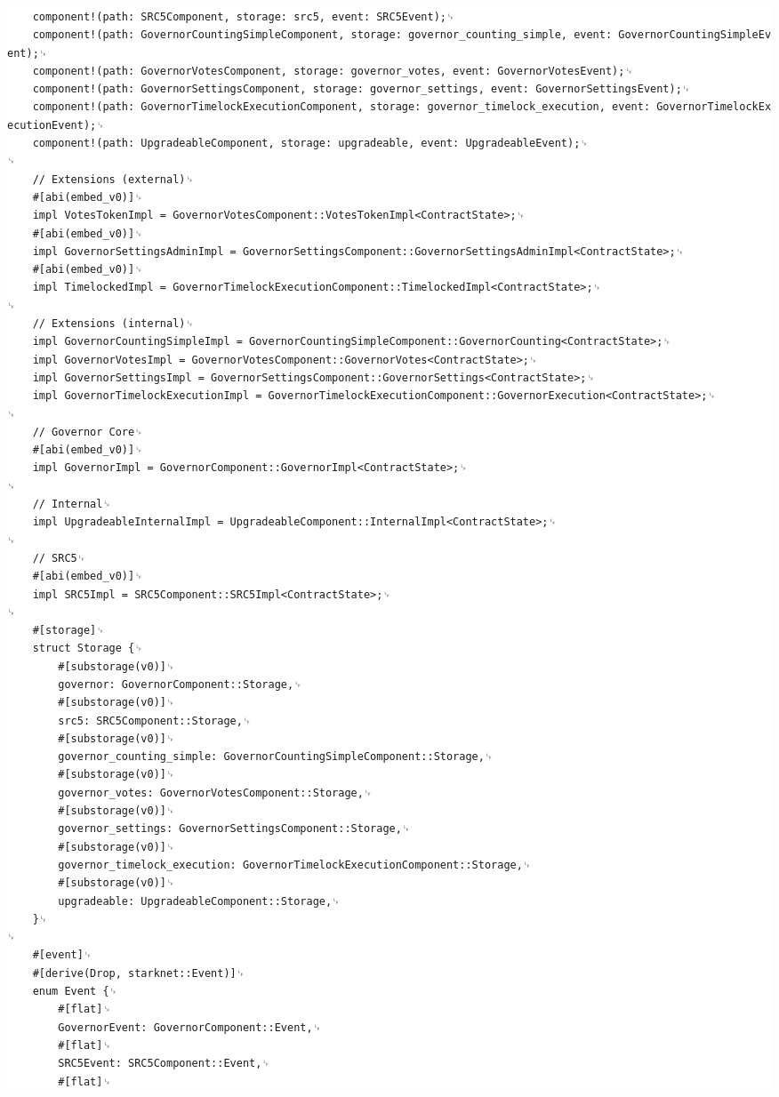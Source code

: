         component!(path: SRC5Component, storage: src5, event: SRC5Event);␊
        component!(path: GovernorCountingSimpleComponent, storage: governor_counting_simple, event: GovernorCountingSimpleEvent);␊
        component!(path: GovernorVotesComponent, storage: governor_votes, event: GovernorVotesEvent);␊
        component!(path: GovernorSettingsComponent, storage: governor_settings, event: GovernorSettingsEvent);␊
        component!(path: GovernorTimelockExecutionComponent, storage: governor_timelock_execution, event: GovernorTimelockExecutionEvent);␊
        component!(path: UpgradeableComponent, storage: upgradeable, event: UpgradeableEvent);␊
    ␊
        // Extensions (external)␊
        #[abi(embed_v0)]␊
        impl VotesTokenImpl = GovernorVotesComponent::VotesTokenImpl<ContractState>;␊
        #[abi(embed_v0)]␊
        impl GovernorSettingsAdminImpl = GovernorSettingsComponent::GovernorSettingsAdminImpl<ContractState>;␊
        #[abi(embed_v0)]␊
        impl TimelockedImpl = GovernorTimelockExecutionComponent::TimelockedImpl<ContractState>;␊
    ␊
        // Extensions (internal)␊
        impl GovernorCountingSimpleImpl = GovernorCountingSimpleComponent::GovernorCounting<ContractState>;␊
        impl GovernorVotesImpl = GovernorVotesComponent::GovernorVotes<ContractState>;␊
        impl GovernorSettingsImpl = GovernorSettingsComponent::GovernorSettings<ContractState>;␊
        impl GovernorTimelockExecutionImpl = GovernorTimelockExecutionComponent::GovernorExecution<ContractState>;␊
    ␊
        // Governor Core␊
        #[abi(embed_v0)]␊
        impl GovernorImpl = GovernorComponent::GovernorImpl<ContractState>;␊
    ␊
        // Internal␊
        impl UpgradeableInternalImpl = UpgradeableComponent::InternalImpl<ContractState>;␊
    ␊
        // SRC5␊
        #[abi(embed_v0)]␊
        impl SRC5Impl = SRC5Component::SRC5Impl<ContractState>;␊
    ␊
        #[storage]␊
        struct Storage {␊
            #[substorage(v0)]␊
            governor: GovernorComponent::Storage,␊
            #[substorage(v0)]␊
            src5: SRC5Component::Storage,␊
            #[substorage(v0)]␊
            governor_counting_simple: GovernorCountingSimpleComponent::Storage,␊
            #[substorage(v0)]␊
            governor_votes: GovernorVotesComponent::Storage,␊
            #[substorage(v0)]␊
            governor_settings: GovernorSettingsComponent::Storage,␊
            #[substorage(v0)]␊
            governor_timelock_execution: GovernorTimelockExecutionComponent::Storage,␊
            #[substorage(v0)]␊
            upgradeable: UpgradeableComponent::Storage,␊
        }␊
    ␊
        #[event]␊
        #[derive(Drop, starknet::Event)]␊
        enum Event {␊
            #[flat]␊
            GovernorEvent: GovernorComponent::Event,␊
            #[flat]␊
            SRC5Event: SRC5Component::Event,␊
            #[flat]␊